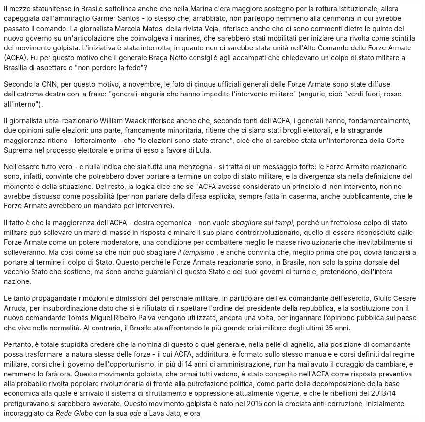 Il mezzo statunitense in Brasile sottolinea anche che nella Marina c'era
maggiore sostegno per la rottura istituzionale, allora capeggiata
dall'ammiraglio Garnier Santos - lo stesso che, arrabbiato, non partecipò
nemmeno alla cerimonia in cui avrebbe passato il comando. La giornalista
Marcela Matos, della rivista Veja, riferisce anche che ci sono commenti dietro
le quinte del nuovo governo su un'articolazione che coinvolgeva i marines, che
sarebbero stati mobilitati per iniziare una rivolta come scintilla del
movimento golpista. L'iniziativa è stata interrotta, in quanto non ci sarebbe
stata unità nell'Alto Comando delle Forze Armate (ACFA). Fu per questo motivo
che il generale Braga Netto consigliò agli accampati che chiedevano un colpo
di stato militare a Brasilia di aspettare e "non perdere la fede"?

Secondo la CNN, per questo motivo, a novembre, le foto di cinque ufficiali
generali delle Forze Armate sono state diffuse dall'estrema destra con la
frase: "generali-anguria che hanno impedito l'intervento militare" (angurie,
cioè "verdi fuori, rosse all'interno").

Il giornalista ultra-reazionario William Waack riferisce anche che, secondo
fonti dell'ACFA, i generali hanno, fondamentalmente, due opinioni sulle
elezioni: una parte, francamente minoritaria, ritiene che ci siano stati
brogli elettorali, e la stragrande maggioranza ritiene - letteralmente - che
"le elezioni sono state strane", cioè che ci sarebbe stata un'interferenza
della Corte Suprema nel processo elettorale e prima di esso a favore di Lula.

Nell'essere tutto vero - e nulla indica che sia tutta una menzogna - si tratta
di un messaggio forte: le Forze Armate reazionarie sono, infatti, convinte che
potrebbero dover portare a termine un colpo di stato militare, e la divergenza
sta nella definizione del momento e della situazione. Del resto, la logica
dice che se l'ACFA avesse considerato un principio di non intervento, non ne
avrebbe discusso come possibilità (per non parlare della difesa esplicita,
sempre fatta in caserma, anche pubblicamente, che le Forze Armate avrebbero un
mandato per intervenire).

Il fatto è che la maggioranza dell'ACFA - destra egemonica - non vuole
_sbagliare sui tempi,_ perché un frettoloso colpo di stato militare può
sollevare un mare di masse in risposta e minare il suo piano
controrivoluzionario, quello di essere riconosciuto dalle Forze Armate come un
potere moderatore, una condizione per combattere meglio le masse
rivoluzionarie che inevitabilmente si solleveranno. Ma così come sa che non
può sbagliare _il tempismo_ , è anche convinta che, meglio prima che poi,
dovrà lanciarsi a portare al termine il colpo di Stato. Questo perché le Forze
Armate reazionarie sono, in Brasile, non solo la spina dorsale del vecchio
Stato che sostiene, ma sono anche guardiani di questo Stato e dei suoi governi
di turno e, pretendono, dell'intera nazione.

Le tanto propagandate rimozioni e dimissioni del personale militare, in
particolare dell'ex comandante dell'esercito, Giulio Cesare Arruda, per
insubordinazione dato che si è rifiutato di rispettare l'ordine del presidente
della repubblica, e la sostituzione con il nuovo comandante Tomás Miguel
Ribeiro Paiva vengono utilizzate, ancora una volta, per ingannare l'opinione
pubblica sul paese che vive nella normalità. Al contrario, il Brasile sta
affrontando la più grande crisi militare degli ultimi 35 anni.

Pertanto, è totale stupidità credere che la nomina di questo o quel generale,
nella pelle di agnello, alla posizione di comandante possa trasformare la
natura stessa delle forze - il cui ACFA, addirittura, è formato sullo stesso
manuale e corsi definiti dal regime militare, corsi che il governo
dell'opportunismo, in più di 14 anni di amministrazione, non ha mai avuto il
coraggio da cambiare, e nemmeno lo farà ora. Questo movimento golpista, che
ormai tutti vedono, è stato concepito nell'ACFA come risposta preventiva alla
probabile rivolta popolare rivoluzionaria di fronte alla putrefazione
politica, come parte della decomposizione della base economica alla quale è
arrivato il sistema di sfruttamento e oppressione attualmente vigente, e che
le ribellioni del 2013/14 prefiguravano si sarebbero avverate. Questo
movimento golpista è nato nel 2015 con la crociata anti-corruzione,
inizialmente incoraggiato da _Rede Globo_ con la sua _ode_ a Lava Jato, e ora